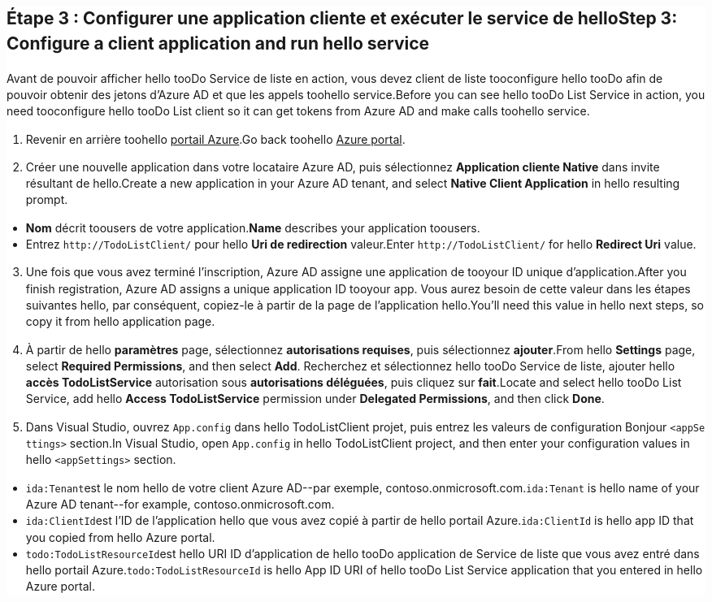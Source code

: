 ## <a name="step-3-configure-a-client-application-and-run-hello-service"></a><span data-ttu-id="e10f4-156">Étape 3 : Configurer une application cliente et exécuter le service de hello</span><span class="sxs-lookup"><span data-stu-id="e10f4-156">Step 3: Configure a client application and run hello service</span></span>
<span data-ttu-id="e10f4-157">Avant de pouvoir afficher hello tooDo Service de liste en action, vous devez client de liste tooconfigure hello tooDo afin de pouvoir obtenir des jetons d’Azure AD et que les appels toohello service.</span><span class="sxs-lookup"><span data-stu-id="e10f4-157">Before you can see hello tooDo List Service in action, you need tooconfigure hello tooDo List client so it can get tokens from Azure AD and make calls toohello service.</span></span>

1. <span data-ttu-id="e10f4-158">Revenir en arrière toohello [portail Azure](https://portal.azure.com).</span><span class="sxs-lookup"><span data-stu-id="e10f4-158">Go back toohello [Azure portal](https://portal.azure.com).</span></span>

2. <span data-ttu-id="e10f4-159">Créer une nouvelle application dans votre locataire Azure AD, puis sélectionnez **Application cliente Native** dans invite résultant de hello.</span><span class="sxs-lookup"><span data-stu-id="e10f4-159">Create a new application in your Azure AD tenant, and select **Native Client Application** in hello resulting prompt.</span></span>
  * <span data-ttu-id="e10f4-160">**Nom** décrit toousers de votre application.</span><span class="sxs-lookup"><span data-stu-id="e10f4-160">**Name** describes your application toousers.</span></span>
  * <span data-ttu-id="e10f4-161">Entrez `http://TodoListClient/` pour hello **Uri de redirection** valeur.</span><span class="sxs-lookup"><span data-stu-id="e10f4-161">Enter `http://TodoListClient/` for hello **Redirect Uri** value.</span></span>

3. <span data-ttu-id="e10f4-162">Une fois que vous avez terminé l’inscription, Azure AD assigne une application de tooyour ID unique d’application.</span><span class="sxs-lookup"><span data-stu-id="e10f4-162">After you finish registration, Azure AD assigns a unique application ID tooyour app.</span></span> <span data-ttu-id="e10f4-163">Vous aurez besoin de cette valeur dans les étapes suivantes hello, par conséquent, copiez-le à partir de la page de l’application hello.</span><span class="sxs-lookup"><span data-stu-id="e10f4-163">You’ll need this value in hello next steps, so copy it from hello application page.</span></span>

4. <span data-ttu-id="e10f4-164">À partir de hello **paramètres** page, sélectionnez **autorisations requises**, puis sélectionnez **ajouter**.</span><span class="sxs-lookup"><span data-stu-id="e10f4-164">From hello **Settings** page, select **Required Permissions**, and then select **Add**.</span></span> <span data-ttu-id="e10f4-165">Recherchez et sélectionnez hello tooDo Service de liste, ajouter hello **accès TodoListService** autorisation sous **autorisations déléguées**, puis cliquez sur **fait**.</span><span class="sxs-lookup"><span data-stu-id="e10f4-165">Locate and select hello tooDo List Service, add hello **Access TodoListService** permission under **Delegated Permissions**, and then click **Done**.</span></span>

5. <span data-ttu-id="e10f4-166">Dans Visual Studio, ouvrez `App.config` dans hello TodoListClient projet, puis entrez les valeurs de configuration Bonjour `<appSettings>` section.</span><span class="sxs-lookup"><span data-stu-id="e10f4-166">In Visual Studio, open `App.config` in hello TodoListClient project, and then enter your configuration values in hello `<appSettings>` section.</span></span>

  * <span data-ttu-id="e10f4-167">`ida:Tenant`est le nom hello de votre client Azure AD--par exemple, contoso.onmicrosoft.com.</span><span class="sxs-lookup"><span data-stu-id="e10f4-167">`ida:Tenant` is hello name of your Azure AD tenant--for example, contoso.onmicrosoft.com.</span></span>
  * <span data-ttu-id="e10f4-168">`ida:ClientId`est l’ID de l’application hello que vous avez copié à partir de hello portail Azure.</span><span class="sxs-lookup"><span data-stu-id="e10f4-168">`ida:ClientId` is hello app ID that you copied from hello Azure portal.</span></span>
  * <span data-ttu-id="e10f4-169">`todo:TodoListResourceId`est hello URI ID d’application de hello tooDo application de Service de liste que vous avez entré dans hello portail Azure.</span><span class="sxs-lookup"><span data-stu-id="e10f4-169">`todo:TodoListResourceId` is hello App ID URI of hello tooDo List Service application that you entered in hello Azure portal.</span></span>
